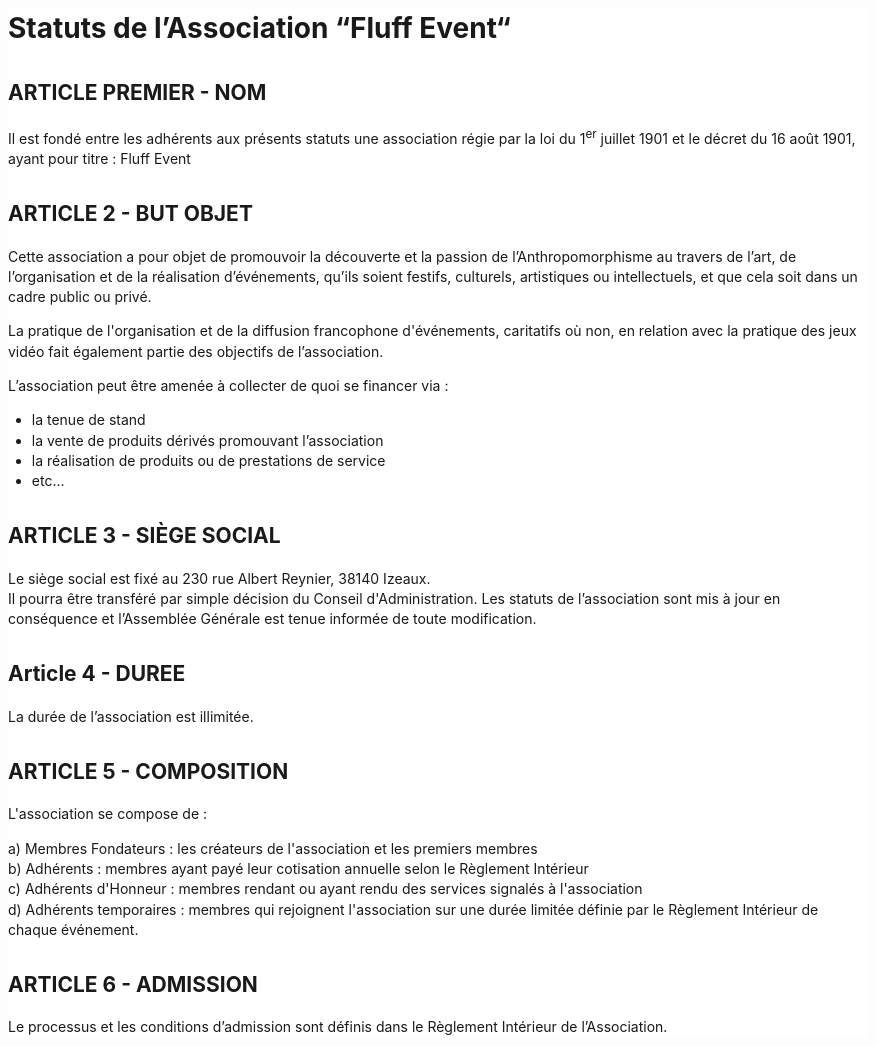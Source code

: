 # Statuts de l’Association “Fluff Event“

## ARTICLE PREMIER - NOM

Il est fondé entre les adhérents aux présents statuts une association régie par la loi du 1<sup>er</sup> juillet 1901 et le décret du 16 août 1901, ayant pour titre : Fluff Event


## ARTICLE 2 - BUT OBJET

Cette association a pour objet de promouvoir la découverte et la passion de l’Anthropomorphisme au travers de l’art, de l’organisation et de la réalisation d’événements, qu’ils soient festifs, culturels, artistiques ou intellectuels, et que cela soit dans un cadre public ou privé.

La pratique de l'organisation et de la diffusion francophone d'événements, caritatifs où non, en relation avec la pratique des jeux vidéo fait également partie des objectifs de l’association.

L’association peut être amenée à collecter de quoi se financer via :
- la tenue de stand
- la vente de produits dérivés promouvant l’association
- la réalisation de produits ou de prestations de service
- etc...


## ARTICLE 3 - SIÈGE SOCIAL 

Le siège social est fixé au 230 rue Albert Reynier, 38140 Izeaux.  
Il pourra être transféré par simple décision du Conseil d'Administration. Les statuts de l’association sont mis à jour en conséquence et l’Assemblée Générale est tenue informée de toute modification.


## Article 4 - DUREE

La durée de l’association est illimitée.


## ARTICLE 5 - COMPOSITION 

L'association se compose de :

a\) Membres Fondateurs : les créateurs de l'association et les premiers membres  
b\) Adhérents : membres ayant payé leur cotisation annuelle selon le Règlement Intérieur  
c\) Adhérents d'Honneur : membres rendant ou ayant rendu des services signalés à l'association  
d\) Adhérents temporaires : membres qui rejoignent l'association sur une durée limitée définie par le Règlement Intérieur de chaque événement.


## ARTICLE 6 - ADMISSION

Le processus et les conditions d’admission sont définis dans le Règlement Intérieur de l’Association.
